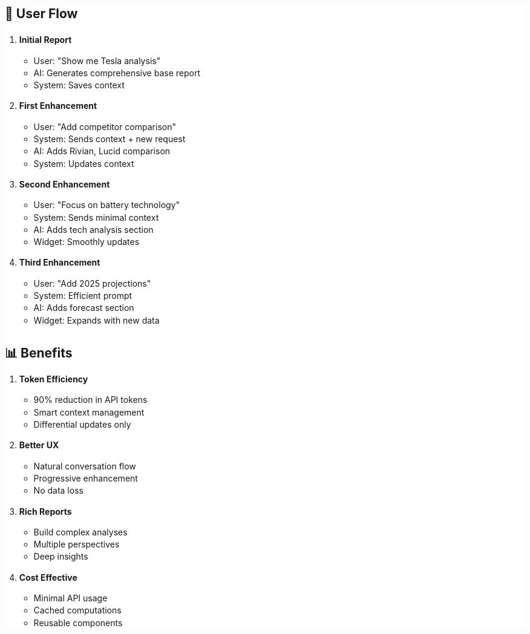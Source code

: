 ## 🚀 User Flow

1. **Initial Report**
   - User: "Show me Tesla analysis"
   - AI: Generates comprehensive base report
   - System: Saves context

2. **First Enhancement**
   - User: "Add competitor comparison"
   - System: Sends context + new request
   - AI: Adds Rivian, Lucid comparison
   - System: Updates context

3. **Second Enhancement**
   - User: "Focus on battery technology"
   - System: Sends minimal context
   - AI: Adds tech analysis section
   - Widget: Smoothly updates

4. **Third Enhancement**
   - User: "Add 2025 projections"
   - System: Efficient prompt
   - AI: Adds forecast section
   - Widget: Expands with new data

## 📊 Benefits

1. **Token Efficiency**
   - 90% reduction in API tokens
   - Smart context management
   - Differential updates only

2. **Better UX**
   - Natural conversation flow
   - Progressive enhancement
   - No data loss

3. **Rich Reports**
   - Build complex analyses
   - Multiple perspectives
   - Deep insights

4. **Cost Effective**
   - Minimal API usage
   - Cached computations
   - Reusable components